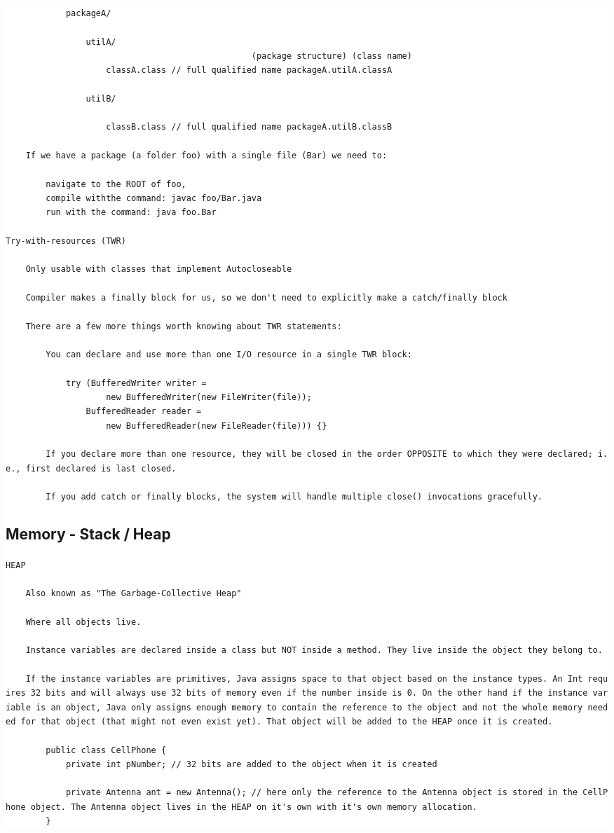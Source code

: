                 packageA/

                    utilA/
                                                     (package structure) (class name)
                        classA.class // full qualified name packageA.utilA.classA

                    utilB/

                        classB.class // full qualified name packageA.utilB.classB

        If we have a package (a folder foo) with a single file (Bar) we need to:

            navigate to the ROOT of foo,
            compile withthe command: javac foo/Bar.java
            run with the command: java foo.Bar

    Try-with-resources (TWR)

        Only usable with classes that implement Autocloseable

        Compiler makes a finally block for us, so we don't need to explicitly make a catch/finally block

        There are a few more things worth knowing about TWR statements:
            
            You can declare and use more than one I/O resource in a single TWR block:

                try (BufferedWriter writer =
                        new BufferedWriter(new FileWriter(file));
                    BufferedReader reader =
                        new BufferedReader(new FileReader(file))) {}
            
            If you declare more than one resource, they will be closed in the order OPPOSITE to which they were declared; i.e., first declared is last closed.
            
            If you add catch or finally blocks, the system will handle multiple close() invocations gracefully.

## Memory - Stack / Heap

    HEAP

        Also known as "The Garbage-Collective Heap"

        Where all objects live.

        Instance variables are declared inside a class but NOT inside a method. They live inside the object they belong to.

        If the instance variables are primitives, Java assigns space to that object based on the instance types. An Int requires 32 bits and will always use 32 bits of memory even if the number inside is 0. On the other hand if the instance variable is an object, Java only assigns enough memory to contain the reference to the object and not the whole memory needed for that object (that might not even exist yet). That object will be added to the HEAP once it is created.

            public class CellPhone {
                private int pNumber; // 32 bits are added to the object when it is created

                private Antenna ant = new Antenna(); // here only the reference to the Antenna object is stored in the CellPhone object. The Antenna object lives in the HEAP on it's own with it's own memory allocation.
            } 
